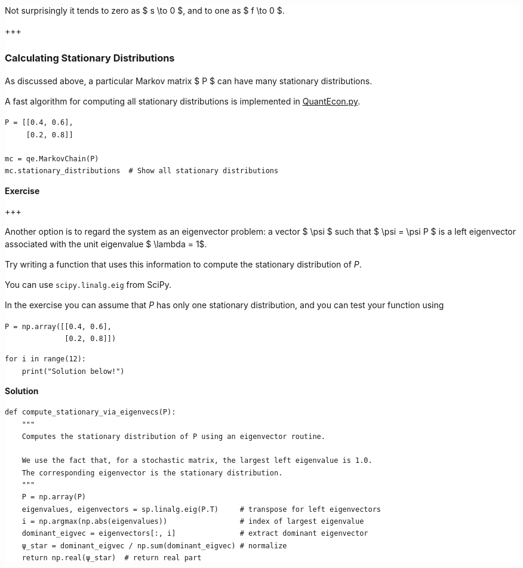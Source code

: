 Not surprisingly it tends to zero as $ s \to 0 $, and to one as $ f \to 0 $.

+++

### Calculating Stationary Distributions


As discussed above, a particular Markov matrix $ P $ can have many stationary distributions.

A fast algorithm for computing all stationary distributions is implemented in [QuantEcon.py](http://quantecon.org/quantecon-py).

```{code-cell} ipython3
P = [[0.4, 0.6],
     [0.2, 0.8]]

mc = qe.MarkovChain(P)
mc.stationary_distributions  # Show all stationary distributions
```

**Exercise**

+++

Another option is to regard the system as an eigenvector problem: a vector
$ \psi $ such that $ \psi = \psi P $ is a left eigenvector associated
with the unit eigenvalue $ \lambda = 1$.

Try writing a function that uses this information to compute the stationary distribution of $P$.

You can use `scipy.linalg.eig` from SciPy.

In the exercise you can assume that $P$ has only one stationary distribution, and you can test your function using

```{code-cell} ipython3
P = np.array([[0.4, 0.6],
              [0.2, 0.8]])
```

```{code-cell} ipython3
for i in range(12):
    print("Solution below!")
```

**Solution**

```{code-cell} ipython3
def compute_stationary_via_eigenvecs(P):
    """
    Computes the stationary distribution of P using an eigenvector routine.

    We use the fact that, for a stochastic matrix, the largest left eigenvalue is 1.0.
    The corresponding eigenvector is the stationary distribution.
    """
    P = np.array(P)
    eigenvalues, eigenvectors = sp.linalg.eig(P.T)     # transpose for left eigenvectors
    i = np.argmax(np.abs(eigenvalues))                 # index of largest eigenvalue
    dominant_eigvec = eigenvectors[:, i]               # extract dominant eigenvector
    ψ_star = dominant_eigvec / np.sum(dominant_eigvec) # normalize
    return np.real(ψ_star)  # return real part
```
